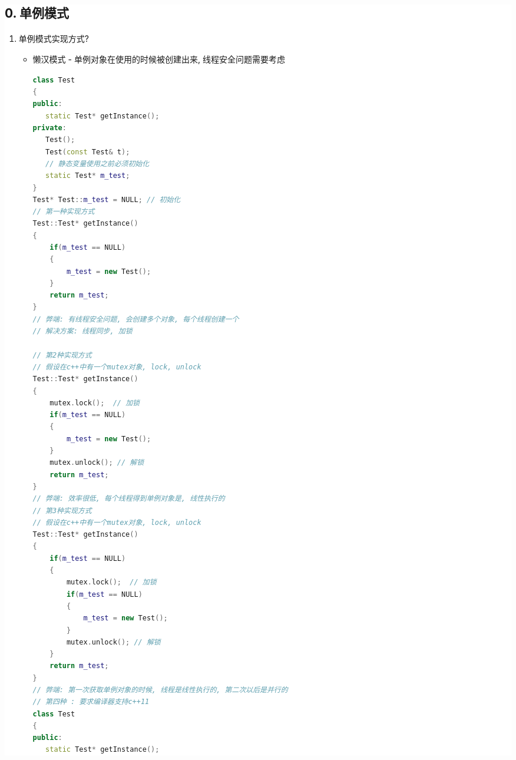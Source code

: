 ## 0. 单例模式

1. 单例模式实现方式?

   - 懒汉模式 - 单例对象在使用的时候被创建出来, 线程安全问题需要考虑

     ```c++
     class Test
     {
     public:
     	static Test* getInstance();
     private:
     	Test();
     	Test(const Test& t);
     	// 静态变量使用之前必须初始化
     	static Test* m_test;
     }
     Test* Test::m_test = NULL;	// 初始化
     // 第一种实现方式
     Test::Test* getInstance()
     {
         if(m_test == NULL)
         {
             m_test = new Test();       
         }
         return m_test;
     }
     // 弊端: 有线程安全问题, 会创建多个对象, 每个线程创建一个
     // 解决方案: 线程同步, 加锁
     
     // 第2种实现方式
     // 假设在c++中有一个mutex对象, lock, unlock
     Test::Test* getInstance()
     {
         mutex.lock();	// 加锁
         if(m_test == NULL)
         {
             m_test = new Test();       
         }
         mutex.unlock(); // 解锁
         return m_test;
     }
     // 弊端: 效率很低, 每个线程得到单例对象是, 线性执行的
     // 第3种实现方式
     // 假设在c++中有一个mutex对象, lock, unlock
     Test::Test* getInstance()
     {
         if(m_test == NULL)
         {
             mutex.lock();	// 加锁
             if(m_test == NULL)
             {
                 m_test = new Test();       
             }
             mutex.unlock(); // 解锁
         }
         return m_test;
     }
     // 弊端: 第一次获取单例对象的时候, 线程是线性执行的, 第二次以后是并行的
     // 第四种 : 要求编译器支持c++11
     class Test
     {
     public:
     	static Test* getInstance();